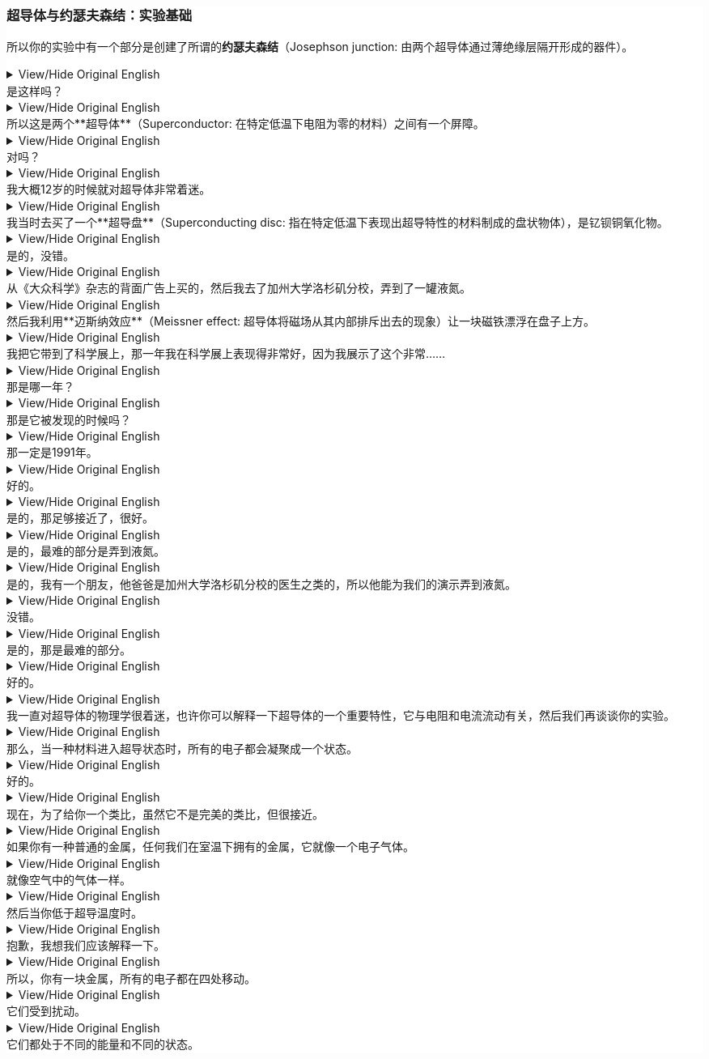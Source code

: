 ### 超导体与约瑟夫森结：实验基础

所以你的实验中有一个部分是创建了所谓的**约瑟夫森结**（Josephson junction: 由两个超导体通过薄绝缘层隔开形成的器件）。
<details><summary>View/Hide Original English</summary></details>
是这样吗？
<details><summary>View/Hide Original English</summary></details>
所以这是两个**超导体**（Superconductor: 在特定低温下电阻为零的材料）之间有一个屏障。
<details><summary>View/Hide Original English</summary></details>
对吗？
<details><summary>View/Hide Original English</summary></details>
我大概12岁的时候就对超导体非常着迷。
<details><summary>View/Hide Original English</summary></details>
我当时去买了一个**超导盘**（Superconducting disc: 指在特定低温下表现出超导特性的材料制成的盘状物体），是钇钡铜氧化物。
<details><summary>View/Hide Original English</summary></details>
是的，没错。
<details><summary>View/Hide Original English</summary></details>
从《大众科学》杂志的背面广告上买的，然后我去了加州大学洛杉矶分校，弄到了一罐液氮。
<details><summary>View/Hide Original English</summary></details>
然后我利用**迈斯纳效应**（Meissner effect: 超导体将磁场从其内部排斥出去的现象）让一块磁铁漂浮在盘子上方。
<details><summary>View/Hide Original English</summary></details>
我把它带到了科学展上，那一年我在科学展上表现得非常好，因为我展示了这个非常……
<details><summary>View/Hide Original English</summary></details>
那是哪一年？
<details><summary>View/Hide Original English</summary></details>
那是它被发现的时候吗？
<details><summary>View/Hide Original English</summary></details>
那一定是1991年。
<details><summary>View/Hide Original English</summary></details>
好的。
<details><summary>View/Hide Original English</summary></details>
是的，那足够接近了，很好。
<details><summary>View/Hide Original English</summary></details>
是的，最难的部分是弄到液氮。
<details><summary>View/Hide Original English</summary></details>
是的，我有一个朋友，他爸爸是加州大学洛杉矶分校的医生之类的，所以他能为我们的演示弄到液氮。
<details><summary>View/Hide Original English</summary></details>
没错。
<details><summary>View/Hide Original English</summary></details>
是的，那是最难的部分。
<details><summary>View/Hide Original English</summary></details>
好的。
<details><summary>View/Hide Original English</summary></details>
我一直对超导体的物理学很着迷，也许你可以解释一下超导体的一个重要特性，它与电阻和电流流动有关，然后我们再谈谈你的实验。
<details><summary>View/Hide Original English</summary></details>
那么，当一种材料进入超导状态时，所有的电子都会凝聚成一个状态。
<details><summary>View/Hide Original English</summary></details>
好的。
<details><summary>View/Hide Original English</summary></details>
现在，为了给你一个类比，虽然它不是完美的类比，但很接近。
<details><summary>View/Hide Original English</summary></details>
如果你有一种普通的金属，任何我们在室温下拥有的金属，它就像一个电子气体。
<details><summary>View/Hide Original English</summary></details>
就像空气中的气体一样。
<details><summary>View/Hide Original English</summary></details>
然后当你低于超导温度时。
<details><summary>View/Hide Original English</summary></details>
抱歉，我想我们应该解释一下。
<details><summary>View/Hide Original English</summary></details>
所以，你有一块金属，所有的电子都在四处移动。
<details><summary>View/Hide Original English</summary></details>
它们受到扰动。
<details><summary>View/Hide Original English</summary></details>
它们都处于不同的能量和不同的状态。